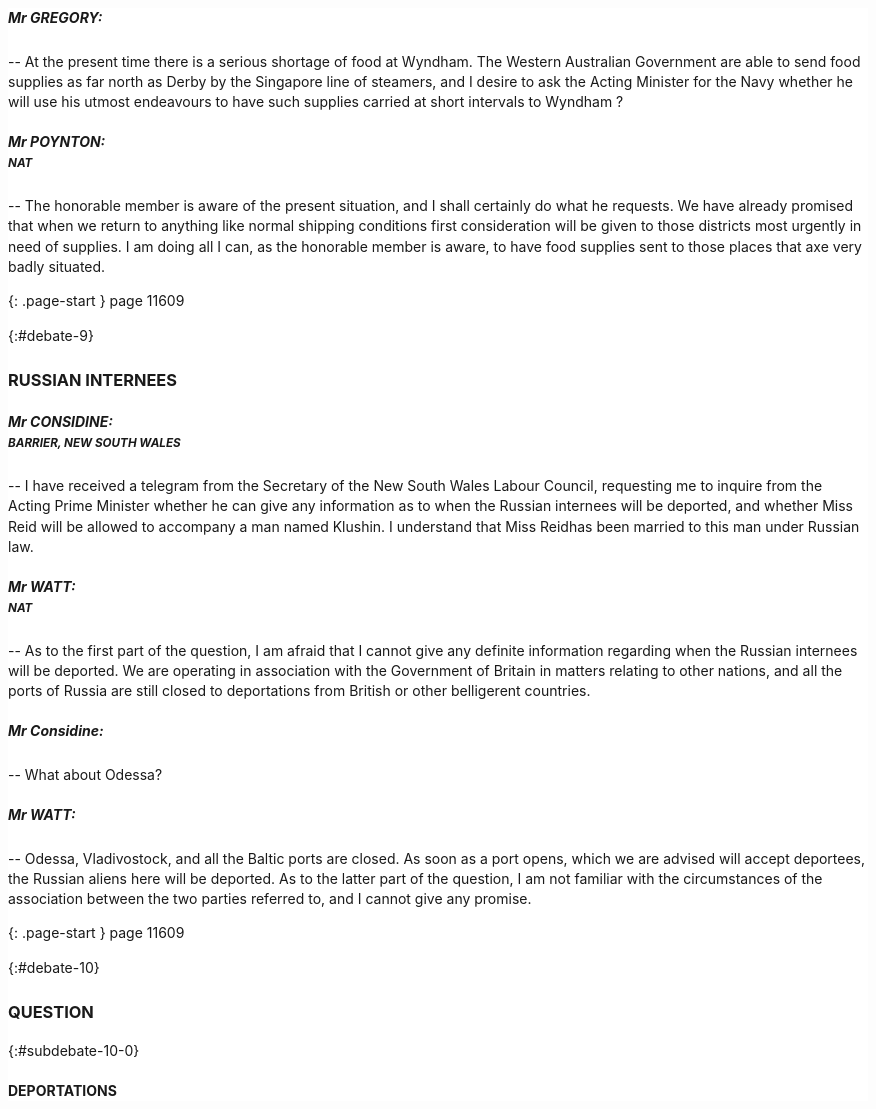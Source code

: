 ##### Mr GREGORY:

-- At the present time there is a serious shortage of food at Wyndham. The Western Australian Government are able to send food supplies as far north as Derby by the Singapore line of steamers, and I desire to ask the Acting Minister for the Navy whether he will use his utmost endeavours to have such supplies carried at short intervals to Wyndham ? 

##### Mr POYNTON:<br><small class="text-muted">NAT</small>

-- The honorable member is aware of the present situation, and I shall certainly do what he requests. We have already promised that when we return to anything like normal shipping conditions first consideration will be given to those districts most urgently in need of supplies. I am doing all I can, as the  honorable member is aware, to have food supplies sent to those places that axe very badly situated. 

{: .page-start }
page 11609

{:#debate-9}
### RUSSIAN INTERNEES

##### Mr CONSIDINE:<br><small class="text-muted">BARRIER, NEW SOUTH WALES</small>

-- I have received a telegram from the Secretary of the New South Wales Labour Council, requesting me to inquire from the Acting Prime Minister whether he can give any information as to when the Russian internees will be deported, and whether Miss Reid will be allowed to accompany a man named Klushin. I understand that Miss Reidhas been married to this man under Russian law. 

##### Mr WATT:<br><small class="text-muted">NAT</small>

-- As to the first part of the question, I am afraid that I cannot give any definite information regarding when the Russian internees will be deported. We are operating in association with the Government of Britain in matters relating to other nations, and all the ports of Russia are still closed to deportations from British or other belligerent countries. 

##### Mr Considine:

--  What about Odessa? 

##### Mr WATT:

-- Odessa, Vladivostock, and all the Baltic ports are closed. As soon as a port opens, which we are advised will accept deportees, the Russian aliens here will be deported. As to the latter part of the question, I am not familiar with the circumstances of the association between the two parties referred to, and I cannot give any promise. 

{: .page-start }
page 11609

{:#debate-10}
### QUESTION

{:#subdebate-10-0}
#### DEPORTATIONS
